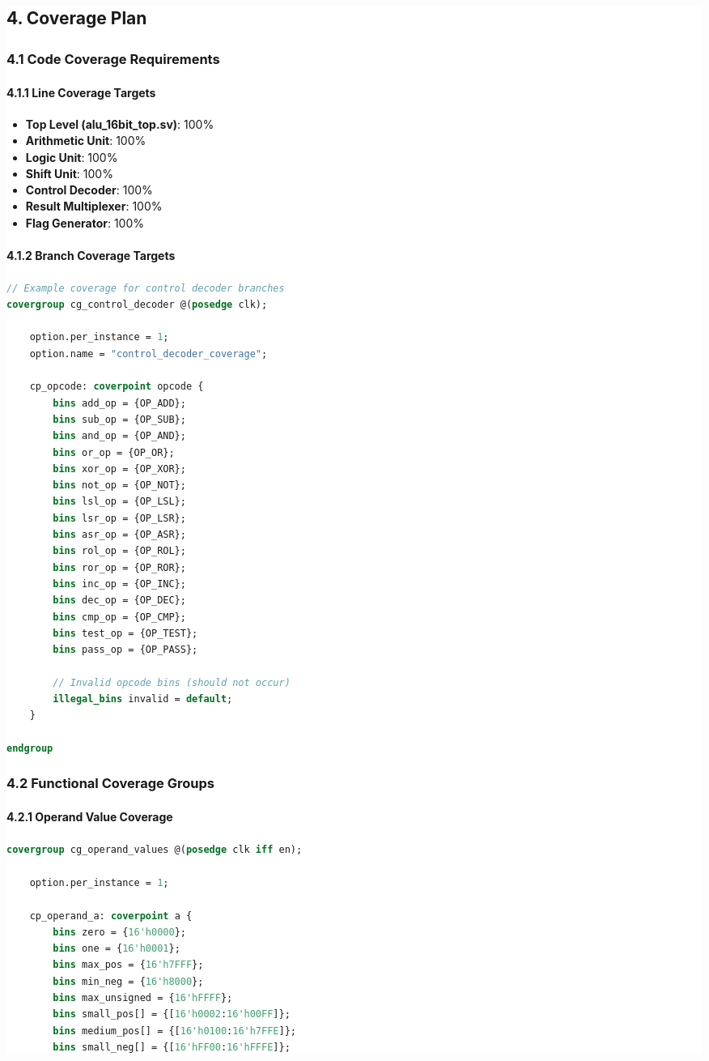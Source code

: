 ## 4. Coverage Plan

### 4.1 Code Coverage Requirements

#### 4.1.1 Line Coverage Targets
- **Top Level (alu_16bit_top.sv)**: 100%
- **Arithmetic Unit**: 100%
- **Logic Unit**: 100% 
- **Shift Unit**: 100%
- **Control Decoder**: 100%
- **Result Multiplexer**: 100%
- **Flag Generator**: 100%

#### 4.1.2 Branch Coverage Targets
```systemverilog
// Example coverage for control decoder branches
covergroup cg_control_decoder @(posedge clk);
    
    option.per_instance = 1;
    option.name = "control_decoder_coverage";
    
    cp_opcode: coverpoint opcode {
        bins add_op = {OP_ADD};
        bins sub_op = {OP_SUB};
        bins and_op = {OP_AND};
        bins or_op = {OP_OR};
        bins xor_op = {OP_XOR};
        bins not_op = {OP_NOT};
        bins lsl_op = {OP_LSL};
        bins lsr_op = {OP_LSR};
        bins asr_op = {OP_ASR};
        bins rol_op = {OP_ROL};
        bins ror_op = {OP_ROR};
        bins inc_op = {OP_INC};
        bins dec_op = {OP_DEC};
        bins cmp_op = {OP_CMP};
        bins test_op = {OP_TEST};
        bins pass_op = {OP_PASS};
        
        // Invalid opcode bins (should not occur)
        illegal_bins invalid = default;
    }
    
endgroup
```

### 4.2 Functional Coverage Groups

#### 4.2.1 Operand Value Coverage
```systemverilog
covergroup cg_operand_values @(posedge clk iff en);
    
    option.per_instance = 1;
    
    cp_operand_a: coverpoint a {
        bins zero = {16'h0000};
        bins one = {16'h0001};
        bins max_pos = {16'h7FFF};
        bins min_neg = {16'h8000};
        bins max_unsigned = {16'hFFFF};
        bins small_pos[] = {[16'h0002:16'h00FF]};
        bins medium_pos[] = {[16'h0100:16'h7FFE]};
        bins small_neg[] = {[16'hFF00:16'hFFFE]};
```